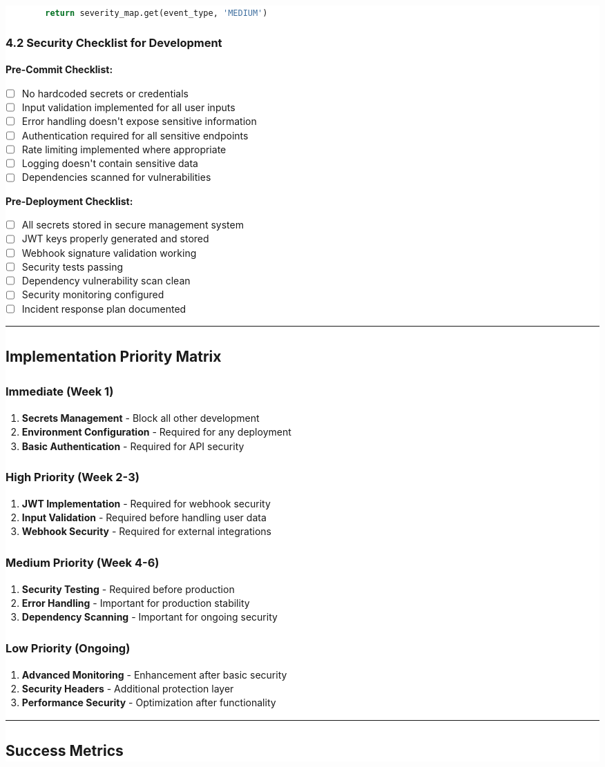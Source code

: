 ```python
        return severity_map.get(event_type, 'MEDIUM')
```

### 4.2 Security Checklist for Development

**Pre-Commit Checklist:**
- [ ] No hardcoded secrets or credentials
- [ ] Input validation implemented for all user inputs
- [ ] Error handling doesn't expose sensitive information
- [ ] Authentication required for all sensitive endpoints
- [ ] Rate limiting implemented where appropriate
- [ ] Logging doesn't contain sensitive data
- [ ] Dependencies scanned for vulnerabilities

**Pre-Deployment Checklist:**
- [ ] All secrets stored in secure management system
- [ ] JWT keys properly generated and stored
- [ ] Webhook signature validation working
- [ ] Security tests passing
- [ ] Dependency vulnerability scan clean
- [ ] Security monitoring configured
- [ ] Incident response plan documented

---

## Implementation Priority Matrix

### Immediate (Week 1)
1. **Secrets Management** - Block all other development
2. **Environment Configuration** - Required for any deployment
3. **Basic Authentication** - Required for API security

### High Priority (Week 2-3)
1. **JWT Implementation** - Required for webhook security
2. **Input Validation** - Required before handling user data
3. **Webhook Security** - Required for external integrations

### Medium Priority (Week 4-6)
1. **Security Testing** - Required before production
2. **Error Handling** - Important for production stability
3. **Dependency Scanning** - Important for ongoing security

### Low Priority (Ongoing)
1. **Advanced Monitoring** - Enhancement after basic security
2. **Security Headers** - Additional protection layer
3. **Performance Security** - Optimization after functionality

---

## Success Metrics
